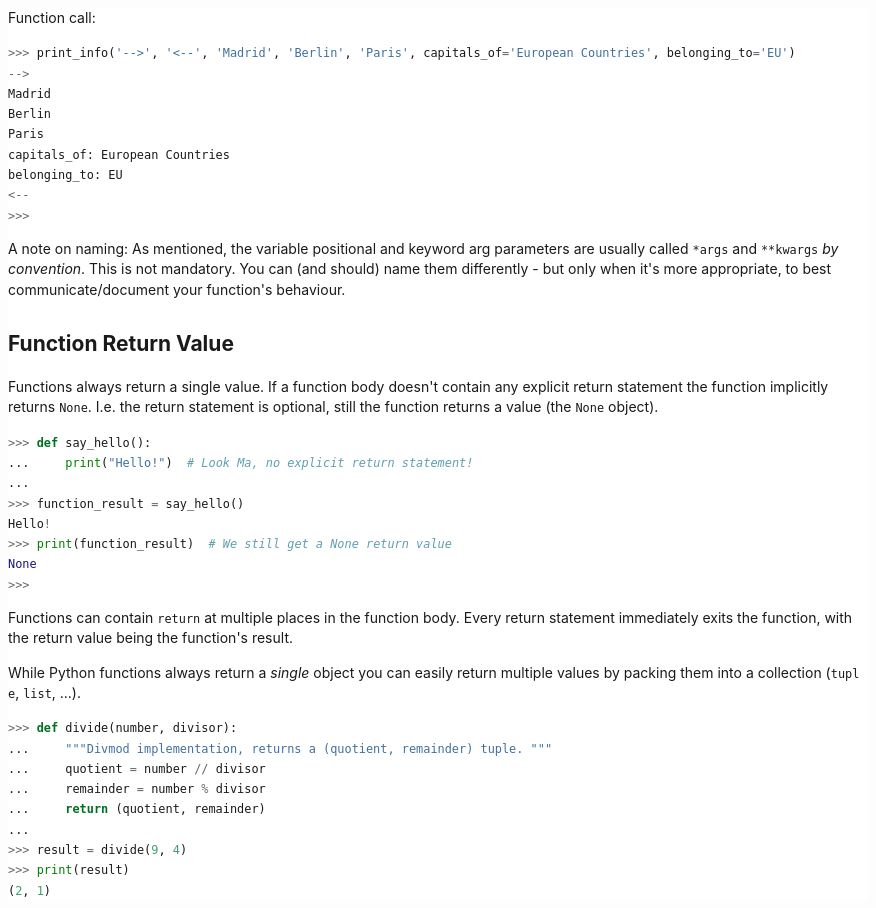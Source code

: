 Function call:

``` python
>>> print_info('-->', '<--', 'Madrid', 'Berlin', 'Paris', capitals_of='European Countries', belonging_to='EU')
-->
Madrid
Berlin
Paris
capitals_of: European Countries
belonging_to: EU
<--
>>>
```

A note on naming: As mentioned, the variable positional and keyword arg
parameters are usually called `*args` and `**kwargs` *by convention*. This is
not mandatory. You can (and should) name them differently - but only when it's
more appropriate, to best communicate/document your function's behaviour.

## Function Return Value

Functions always return a single value. If a function body doesn't contain any
explicit return statement the function implicitly returns `None`. I.e. the
return statement is optional, still the function returns a value (the `None`
object).

``` python
>>> def say_hello():
...     print("Hello!")  # Look Ma, no explicit return statement!
... 
>>> function_result = say_hello()
Hello!
>>> print(function_result)  # We still get a None return value
None
>>> 
```

Functions can contain `return` at multiple places in the function body. Every
return statement immediately exits the function, with the return value being
the function's result.

While Python functions always return a *single* object you can easily return
multiple values by packing them into a collection (`tuple`, `list`, ...).

``` python
>>> def divide(number, divisor):
...     """Divmod implementation, returns a (quotient, remainder) tuple. """
...     quotient = number // divisor
...     remainder = number % divisor
...     return (quotient, remainder)
... 
>>> result = divide(9, 4)
>>> print(result)
(2, 1)
```
